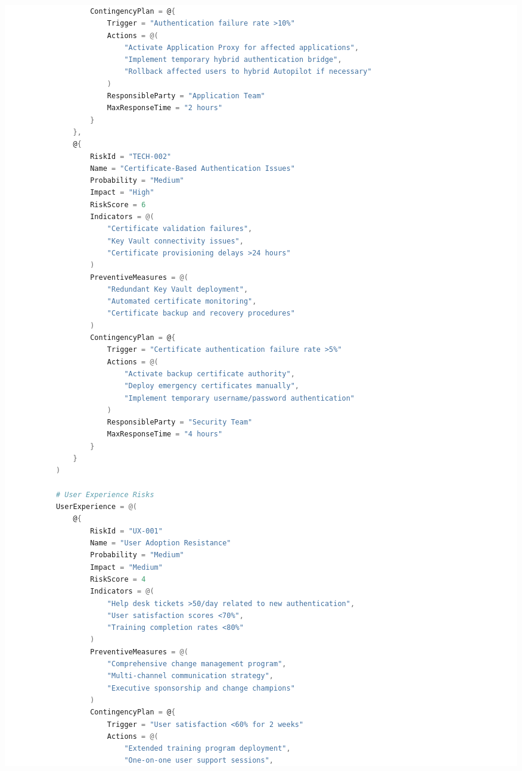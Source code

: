 ```powershell
                    ContingencyPlan = @{
                        Trigger = "Authentication failure rate >10%"
                        Actions = @(
                            "Activate Application Proxy for affected applications",
                            "Implement temporary hybrid authentication bridge",
                            "Rollback affected users to hybrid Autopilot if necessary"
                        )
                        ResponsibleParty = "Application Team"
                        MaxResponseTime = "2 hours"
                    }
                },
                @{
                    RiskId = "TECH-002"
                    Name = "Certificate-Based Authentication Issues"
                    Probability = "Medium"
                    Impact = "High"
                    RiskScore = 6
                    Indicators = @(
                        "Certificate validation failures",
                        "Key Vault connectivity issues",
                        "Certificate provisioning delays >24 hours"
                    )
                    PreventiveMeasures = @(
                        "Redundant Key Vault deployment",
                        "Automated certificate monitoring",
                        "Certificate backup and recovery procedures"
                    )
                    ContingencyPlan = @{
                        Trigger = "Certificate authentication failure rate >5%"
                        Actions = @(
                            "Activate backup certificate authority",
                            "Deploy emergency certificates manually",
                            "Implement temporary username/password authentication"
                        )
                        ResponsibleParty = "Security Team"
                        MaxResponseTime = "4 hours"
                    }
                }
            )
            
            # User Experience Risks
            UserExperience = @(
                @{
                    RiskId = "UX-001"
                    Name = "User Adoption Resistance"
                    Probability = "Medium"
                    Impact = "Medium"
                    RiskScore = 4
                    Indicators = @(
                        "Help desk tickets >50/day related to new authentication",
                        "User satisfaction scores <70%",
                        "Training completion rates <80%"
                    )
                    PreventiveMeasures = @(
                        "Comprehensive change management program",
                        "Multi-channel communication strategy",
                        "Executive sponsorship and change champions"
                    )
                    ContingencyPlan = @{
                        Trigger = "User satisfaction <60% for 2 weeks"
                        Actions = @(
                            "Extended training program deployment",
                            "One-on-one user support sessions",
```